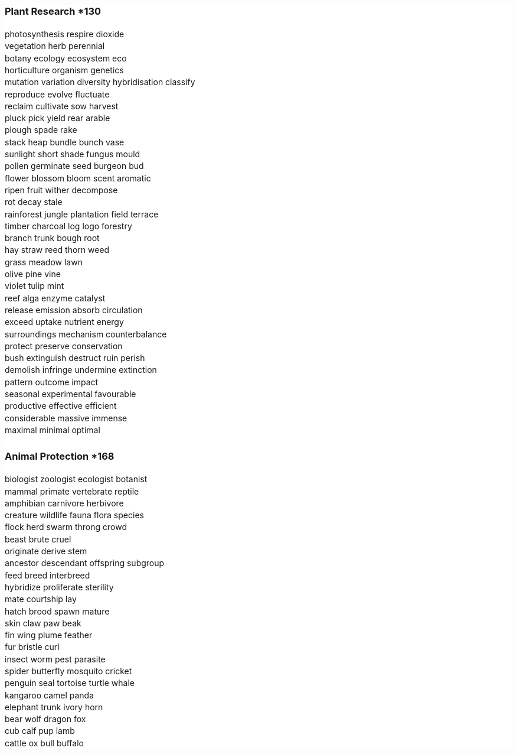 
### Plant Research *130

photosynthesis respire dioxide  
vegetation herb perennial  
botany ecology ecosystem eco  
horticulture organism genetics  
mutation variation diversity hybridisation classify  
reproduce evolve fluctuate  
reclaim cultivate sow harvest  
pluck pick yield rear arable  
plough spade rake  
stack heap bundle bunch vase  
sunlight short shade fungus mould  
pollen germinate seed burgeon bud  
flower blossom bloom scent aromatic  
ripen fruit wither decompose  
rot decay stale  
rainforest jungle plantation field terrace  
timber charcoal log logo forestry  
branch trunk bough root  
hay straw reed thorn weed  
grass meadow lawn  
olive pine vine  
violet tulip mint  
reef alga enzyme catalyst  
release emission absorb circulation  
exceed uptake nutrient energy  
surroundings mechanism counterbalance  
protect preserve conservation  
bush extinguish destruct ruin perish  
demolish infringe undermine extinction  
pattern outcome impact  
seasonal experimental favourable  
productive effective efficient  
considerable massive immense  
maximal minimal optimal  


### Animal Protection *168

biologist zoologist ecologist botanist  
mammal primate vertebrate reptile  
amphibian carnivore herbivore  
creature wildlife fauna flora species  
flock herd swarm throng crowd  
beast brute cruel  
originate derive stem  
ancestor descendant offspring subgroup  
feed breed interbreed  
hybridize proliferate sterility  
mate courtship lay  
hatch brood spawn mature  
skin claw paw beak  
fin wing plume feather  
fur bristle curl  
insect worm pest parasite  
spider butterfly mosquito cricket  
penguin seal tortoise turtle whale  
kangaroo camel panda  
elephant trunk ivory horn  
bear wolf dragon fox  
cub calf pup lamb  
cattle ox bull buffalo  